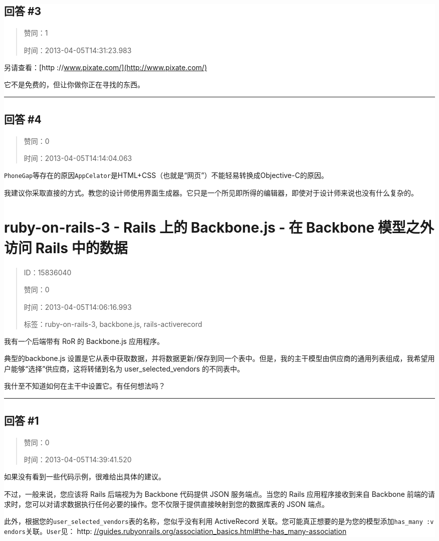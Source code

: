 ## 回答 #3

> 赞同：1
> 
> 时间：2013-04-05T14:31:23.983

另请查看：[http ://www.pixate.com/](http://www.pixate.com/)

它不是免费的，但让你做你正在寻找的东西。

* * *

## 回答 #4

> 赞同：0
> 
> 时间：2013-04-05T14:14:04.063

`PhoneGap`等存在的原因`AppCelator`是HTML+CSS（也就是“网页”）不能轻易转换成Objective-C的原因。

我建议你采取直接的方式。教您的设计师使用界面生成器。它只是一个所见即所得的编辑器，即使对于设计师来说也没有什么复杂的。

# ruby-on-rails-3 - Rails 上的 Backbone.js - 在 Backbone 模型之外访问 Rails 中的数据

> ID：15836040
> 
> 赞同：0
> 
> 时间：2013-04-05T14:06:16.993
> 
> 标签：ruby-on-rails-3, backbone.js, rails-activerecord

我有一个后端带有 RoR 的 Backbone.js 应用程序。

典型的backbone.js 设置是它从表中获取数据，并将数据更新/保存到同一个表中。但是，我的主干模型由供应商的通用列表组成，我希望用户能够“选择”供应商，这将转储到名为 user_selected_vendors 的不同表中。

我什至不知道如何在主干中设置它。有任何想法吗？

* * *

## 回答 #1

> 赞同：0
> 
> 时间：2013-04-05T14:39:41.520

如果没有看到一些代码示例，很难给出具体的建议。

不过，一般来说，您应该将 Rails 后端视为为 Backbone 代码提供 JSON 服务端点。当您的 Rails 应用程序接收到来自 Backbone 前端的请求时，您可以对请求数据执行任何必要的操作。您不仅限于提供直接映射到您的数据库表的 JSON 端点。

此外，根据您的`user_selected_vendors`表的名称，您似乎没有利用 ActiveRecord 关联。您可能真正想要的是为您的模型添加`has_many :vendors`关联。`User`见： http: [//guides.rubyonrails.org/association_basics.html#the-has_many-association](http://guides.rubyonrails.org/association_basics.html#the-has_many-association)
